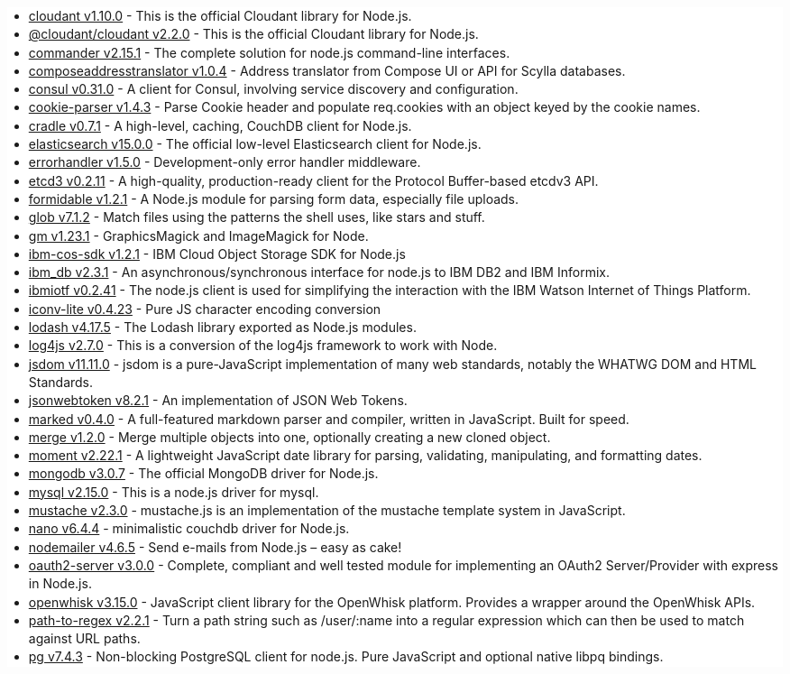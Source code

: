   - [cloudant v1.10.0](https://www.npmjs.com/package/cloudant) - This is the official Cloudant library for Node.js.
  - [@cloudant/cloudant v2.2.0](https://www.npmjs.com/package/cloudant) - This is the official Cloudant library for Node.js.
  - [commander v2.15.1](https://www.npmjs.com/package/commander) - The complete solution for node.js command-line interfaces.
  - [composeaddresstranslator v1.0.4](https://www.npmjs.com/package/composeaddresstranslator) - Address translator from Compose UI or API for Scylla databases.
  - [consul v0.31.0](https://www.npmjs.com/package/consul) - A client for Consul, involving service discovery and configuration.
  - [cookie-parser v1.4.3](https://www.npmjs.com/package/cookie-parser) - Parse Cookie header and populate req.cookies with an object keyed by the cookie names.
  - [cradle v0.7.1](https://www.npmjs.com/package/cradle) - A high-level, caching, CouchDB client for Node.js.
  - [elasticsearch v15.0.0](https://www.npmjs.com/package/elasticsearch) - The official low-level Elasticsearch client for Node.js.
  - [errorhandler v1.5.0](https://www.npmjs.com/package/errorhandler) - Development-only error handler middleware.
  - [etcd3 v0.2.11](https://www.npmjs.com/package/etcd3) - A high-quality, production-ready client for the Protocol Buffer-based etcdv3 API.
  - [formidable v1.2.1](https://www.npmjs.com/package/formidable) - A Node.js module for parsing form data, especially file uploads.
  - [glob v7.1.2](https://www.npmjs.com/package/glob) - Match files using the patterns the shell uses, like stars and stuff.
  - [gm v1.23.1](https://www.npmjs.com/package/gm) - GraphicsMagick and ImageMagick for Node.
  - [ibm-cos-sdk v1.2.1](https://www.npmjs.com/package/ibm-cos-sdk) - IBM Cloud Object Storage SDK for Node.js
  - [ibm_db v2.3.1](https://www.npmjs.com/package/ibm_db) - An asynchronous/synchronous interface for node.js to IBM DB2 and IBM Informix.
  - [ibmiotf v0.2.41](https://www.npmjs.com/package/ibmiotf) - The node.js client is used for simplifying the interaction with the IBM Watson Internet of Things Platform.
  - [iconv-lite v0.4.23](https://www.npmjs.com/package/iconv-lite) - Pure JS character encoding conversion
  - [lodash v4.17.5](https://www.npmjs.com/package/lodash) - The Lodash library exported as Node.js modules.
  - [log4js v2.7.0](https://www.npmjs.com/package/log4js) - This is a conversion of the log4js framework to work with Node.
  - [jsdom v11.11.0](https://www.npmjs.com/package/jsdom) - jsdom is a pure-JavaScript implementation of many web standards, notably the WHATWG DOM and HTML Standards.
  - [jsonwebtoken v8.2.1](https://www.npmjs.com/package/jsonwebtoken) - An implementation of JSON Web Tokens.
  - [marked v0.4.0](https://www.npmjs.com/package/marked) - A full-featured markdown parser and compiler, written in JavaScript. Built for speed.
  - [merge v1.2.0](https://www.npmjs.com/package/merge) - Merge multiple objects into one, optionally creating a new cloned object.
  - [moment v2.22.1](https://www.npmjs.com/package/moment) - A lightweight JavaScript date library for parsing, validating, manipulating, and formatting dates.
  - [mongodb v3.0.7](https://www.npmjs.com/package/mongodb) - The official MongoDB driver for Node.js.
  - [mysql v2.15.0](https://www.npmjs.com/package/mysql) - This is a node.js driver for mysql.
  - [mustache v2.3.0](https://www.npmjs.com/package/mustache) - mustache.js is an implementation of the mustache template system in JavaScript.
  - [nano v6.4.4](https://www.npmjs.com/package/nano) - minimalistic couchdb driver for Node.js.
  - [nodemailer v4.6.5](https://www.npmjs.com/package/nodemailer) - Send e-mails from Node.js – easy as cake!
  - [oauth2-server v3.0.0](https://www.npmjs.com/package/oauth2-server) - Complete, compliant and well tested module for implementing an OAuth2 Server/Provider with express in Node.js.
  - [openwhisk v3.15.0](https://www.npmjs.com/package/openwhisk) - JavaScript client library for the OpenWhisk platform. Provides a wrapper around the OpenWhisk APIs.
  - [path-to-regex v2.2.1](https://www.npmjs.com/package/path-to-regexp) - Turn a path string such as /user/:name into a regular expression which can then be used to match against URL paths.
  - [pg v7.4.3](https://www.npmjs.com/package/pg) - Non-blocking PostgreSQL client for node.js. Pure JavaScript and optional native libpq bindings.
